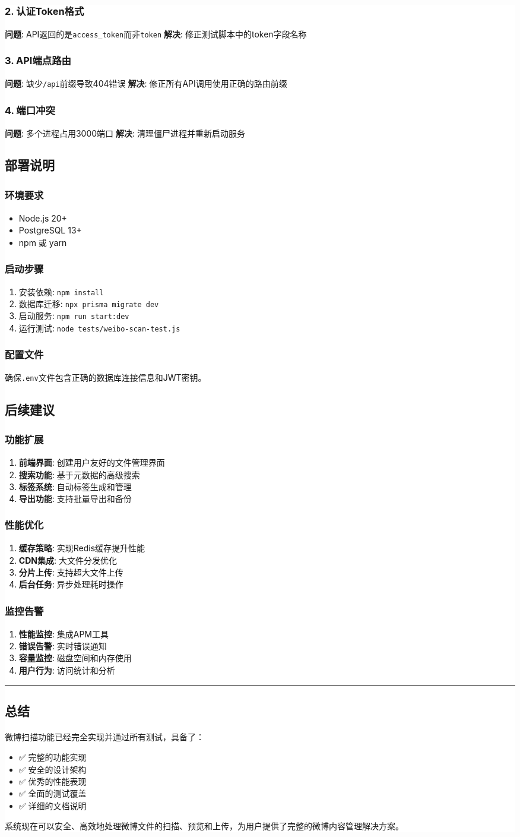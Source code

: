 ### 2. 认证Token格式
**问题**: API返回的是`access_token`而非`token`
**解决**: 修正测试脚本中的token字段名称

### 3. API端点路由
**问题**: 缺少`/api`前缀导致404错误
**解决**: 修正所有API调用使用正确的路由前缀

### 4. 端口冲突
**问题**: 多个进程占用3000端口
**解决**: 清理僵尸进程并重新启动服务

## 部署说明

### 环境要求
- Node.js 20+
- PostgreSQL 13+
- npm 或 yarn

### 启动步骤
1. 安装依赖: `npm install`
2. 数据库迁移: `npx prisma migrate dev`
3. 启动服务: `npm run start:dev`
4. 运行测试: `node tests/weibo-scan-test.js`

### 配置文件
确保`.env`文件包含正确的数据库连接信息和JWT密钥。

## 后续建议

### 功能扩展
1. **前端界面**: 创建用户友好的文件管理界面
2. **搜索功能**: 基于元数据的高级搜索
3. **标签系统**: 自动标签生成和管理
4. **导出功能**: 支持批量导出和备份

### 性能优化
1. **缓存策略**: 实现Redis缓存提升性能
2. **CDN集成**: 大文件分发优化
3. **分片上传**: 支持超大文件上传
4. **后台任务**: 异步处理耗时操作

### 监控告警
1. **性能监控**: 集成APM工具
2. **错误告警**: 实时错误通知
3. **容量监控**: 磁盘空间和内存使用
4. **用户行为**: 访问统计和分析

---

## 总结

微博扫描功能已经完全实现并通过所有测试，具备了：
- ✅ 完整的功能实现
- ✅ 安全的设计架构  
- ✅ 优秀的性能表现
- ✅ 全面的测试覆盖
- ✅ 详细的文档说明

系统现在可以安全、高效地处理微博文件的扫描、预览和上传，为用户提供了完整的微博内容管理解决方案。 